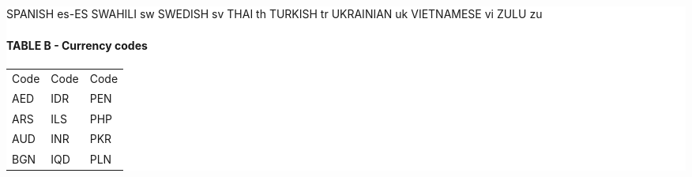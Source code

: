   </tr>
  <tr>
    <td>SPANISH</td>
    <td>es-ES</td>
  </tr>
  <tr>
    <td>SWAHILI</td>
    <td>sw</td>
  </tr>
  <tr>
    <td>SWEDISH</td>
    <td>sv</td>
  </tr>
  <tr>
    <td>THAI</td>
    <td>th</td>
  </tr>
  <tr>
    <td>TURKISH</td>
    <td>tr</td>
  </tr>
  <tr>
    <td>UKRAINIAN</td>
    <td>uk</td>
  </tr>
  <tr>
    <td>VIETNAMESE</td>
    <td>vi</td>
  </tr>
  <tr>
    <td>ZULU</td>
    <td>zu</td>
  </tr>
</table>

#### **TABLE B - Currency codes**

<table>
  <tr>
    <td>Code</td>
    <td>Code</td>
    <td>Code</td>
  </tr>
  <tr>
    <td>AED</td>
    <td>IDR</td>
    <td>PEN</td>
  </tr>
  <tr>
    <td>ARS</td>
    <td>ILS</td>
    <td>PHP</td>
  </tr>
  <tr>
    <td>AUD</td>
    <td>INR</td>
    <td>PKR</td>
  </tr>
  <tr>
    <td>BGN</td>
    <td>IQD</td>
    <td>PLN</td>
  </tr>
  <tr>